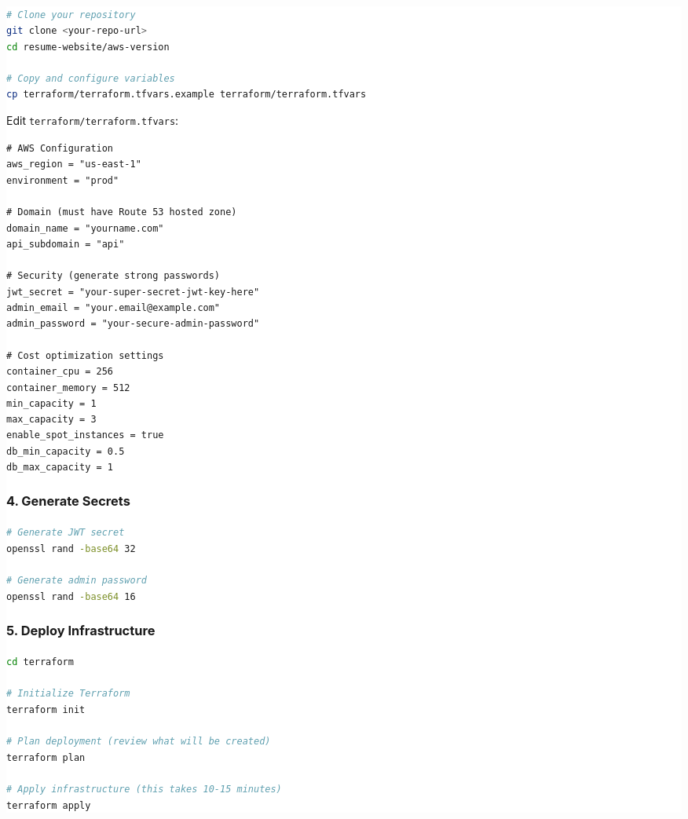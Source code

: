 ```bash
# Clone your repository
git clone <your-repo-url>
cd resume-website/aws-version

# Copy and configure variables
cp terraform/terraform.tfvars.example terraform/terraform.tfvars
```

Edit `terraform/terraform.tfvars`:
```hcl
# AWS Configuration
aws_region = "us-east-1"
environment = "prod"

# Domain (must have Route 53 hosted zone)
domain_name = "yourname.com"
api_subdomain = "api"

# Security (generate strong passwords)
jwt_secret = "your-super-secret-jwt-key-here"
admin_email = "your.email@example.com"
admin_password = "your-secure-admin-password"

# Cost optimization settings
container_cpu = 256
container_memory = 512
min_capacity = 1
max_capacity = 3
enable_spot_instances = true
db_min_capacity = 0.5
db_max_capacity = 1
```

### 4. Generate Secrets

```bash
# Generate JWT secret
openssl rand -base64 32

# Generate admin password
openssl rand -base64 16
```

### 5. Deploy Infrastructure

```bash
cd terraform

# Initialize Terraform
terraform init

# Plan deployment (review what will be created)
terraform plan

# Apply infrastructure (this takes 10-15 minutes)
terraform apply
```
